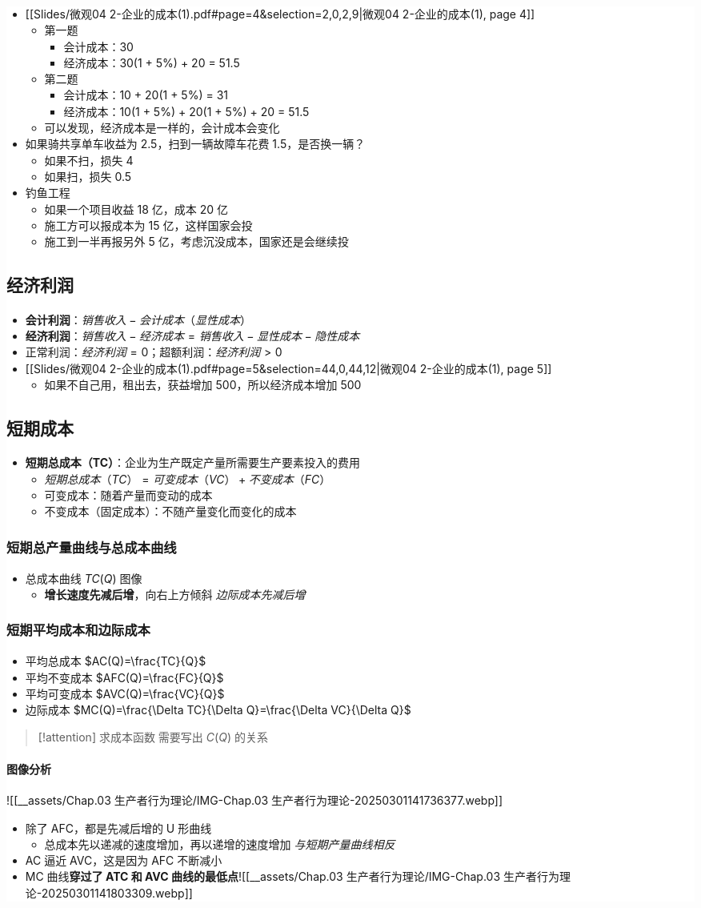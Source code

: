 - [[Slides/微观04 2-企业的成本(1).pdf#page=4&selection=2,0,2,9|微观04 2-企业的成本(1), page 4]]
	- 第一题
		- 会计成本：30
		- 经济成本：30(1 + 5%) + 20 = 51.5
	- 第二题
		- 会计成本：10 + 20(1 + 5%) = 31
		- 经济成本：10(1 + 5%) + 20(1 + 5%) + 20 = 51.5
	- 可以发现，经济成本是一样的，会计成本会变化
- 如果骑共享单车收益为 2.5，扫到一辆故障车花费 1.5，是否换一辆？
	- 如果不扫，损失 4
	- 如果扫，损失 0.5
- 钓鱼工程
	- 如果一个项目收益 18 亿，成本 20 亿
	- 施工方可以报成本为 15 亿，这样国家会投
	- 施工到一半再报另外 5 亿，考虑沉没成本，国家还是会继续投

## 经济利润

- **会计利润**：$销售收入-会计成本（显性成本）$
- **经济利润**：$销售收入-经济成本=销售收入-显性成本-隐性成本$
- 正常利润：$经济利润=0$；超额利润：$经济利润>0$
- [[Slides/微观04 2-企业的成本(1).pdf#page=5&selection=44,0,44,12|微观04 2-企业的成本(1), page 5]]
	- 如果不自己用，租出去，获益增加 500，所以经济成本增加 500

## 短期成本

- **短期总成本（TC）**：企业为生产既定产量所需要生产要素投入的费用
	- $短期总成本（TC）=可变成本（VC）+不变成本（FC）$
	- 可变成本：随着产量而变动的成本
	- 不变成本（固定成本）：不随产量变化而变化的成本

### 短期总产量曲线与总成本曲线

- 总成本曲线 $TC(Q)$ 图像
	- **增长速度先减后增**，向右上方倾斜 *边际成本先减后增*

### 短期平均成本和边际成本

- 平均总成本 $AC(Q)=\frac{TC}{Q}$
- 平均不变成本 $AFC(Q)=\frac{FC}{Q}$
- 平均可变成本 $AVC(Q)=\frac{VC}{Q}$
- 边际成本 $MC(Q)=\frac{\Delta TC}{\Delta Q}=\frac{\Delta VC}{\Delta Q}$

> [!attention] 求成本函数
> 需要写出 $C(Q)$ 的关系

#### 图像分析

![[__assets/Chap.03 生产者行为理论/IMG-Chap.03 生产者行为理论-20250301141736377.webp]]

- 除了 AFC，都是先减后增的 U 形曲线
	- 总成本先以递减的速度增加，再以递增的速度增加 *与短期产量曲线相反*
- AC 逼近 AVC，这是因为 AFC 不断减小
- MC 曲线**穿过了 ATC 和 AVC 曲线的最低点**![[__assets/Chap.03 生产者行为理论/IMG-Chap.03 生产者行为理论-20250301141803309.webp]]
